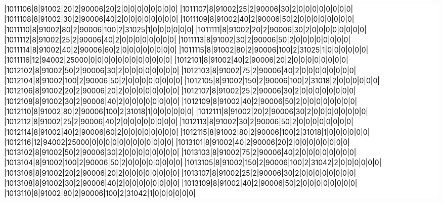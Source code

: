 |1011106|8|91002|20|2|90006|20|2|0|0|0|0|0|0|0|0|
|1011107|8|91002|25|2|90006|30|2|0|0|0|0|0|0|0|0|
|1011108|8|91002|30|2|90006|40|2|0|0|0|0|0|0|0|0|
|1011109|8|91002|40|2|90006|50|2|0|0|0|0|0|0|0|0|
|1011110|8|91002|80|2|90006|100|2|31025|1|0|0|0|0|0|0|
|1011111|8|91002|20|2|90006|30|2|0|0|0|0|0|0|0|0|
|1011112|8|91002|25|2|90006|40|2|0|0|0|0|0|0|0|0|
|1011113|8|91002|30|2|90006|50|2|0|0|0|0|0|0|0|0|
|1011114|8|91002|40|2|90006|60|2|0|0|0|0|0|0|0|0|
|1011115|8|91002|80|2|90006|100|2|31025|1|0|0|0|0|0|0|
|1011116|12|94002|25000|0|0|0|0|0|0|0|0|0|0|0|0|
|1012101|8|91002|40|2|90006|20|2|0|0|0|0|0|0|0|0|
|1012102|8|91002|50|2|90006|30|2|0|0|0|0|0|0|0|0|
|1012103|8|91002|75|2|90006|40|2|0|0|0|0|0|0|0|0|
|1012104|8|91002|100|2|90006|50|2|0|0|0|0|0|0|0|0|
|1012105|8|91002|150|2|90006|100|2|31018|2|0|0|0|0|0|0|
|1012106|8|91002|20|2|90006|20|2|0|0|0|0|0|0|0|0|
|1012107|8|91002|25|2|90006|30|2|0|0|0|0|0|0|0|0|
|1012108|8|91002|30|2|90006|40|2|0|0|0|0|0|0|0|0|
|1012109|8|91002|40|2|90006|50|2|0|0|0|0|0|0|0|0|
|1012110|8|91002|80|2|90006|100|2|31018|1|0|0|0|0|0|0|
|1012111|8|91002|20|2|90006|30|2|0|0|0|0|0|0|0|0|
|1012112|8|91002|25|2|90006|40|2|0|0|0|0|0|0|0|0|
|1012113|8|91002|30|2|90006|50|2|0|0|0|0|0|0|0|0|
|1012114|8|91002|40|2|90006|60|2|0|0|0|0|0|0|0|0|
|1012115|8|91002|80|2|90006|100|2|31018|1|0|0|0|0|0|0|
|1012116|12|94002|25000|0|0|0|0|0|0|0|0|0|0|0|0|
|1013101|8|91002|40|2|90006|20|2|0|0|0|0|0|0|0|0|
|1013102|8|91002|50|2|90006|30|2|0|0|0|0|0|0|0|0|
|1013103|8|91002|75|2|90006|40|2|0|0|0|0|0|0|0|0|
|1013104|8|91002|100|2|90006|50|2|0|0|0|0|0|0|0|0|
|1013105|8|91002|150|2|90006|100|2|31042|2|0|0|0|0|0|0|
|1013106|8|91002|20|2|90006|20|2|0|0|0|0|0|0|0|0|
|1013107|8|91002|25|2|90006|30|2|0|0|0|0|0|0|0|0|
|1013108|8|91002|30|2|90006|40|2|0|0|0|0|0|0|0|0|
|1013109|8|91002|40|2|90006|50|2|0|0|0|0|0|0|0|0|
|1013110|8|91002|80|2|90006|100|2|31042|1|0|0|0|0|0|0|